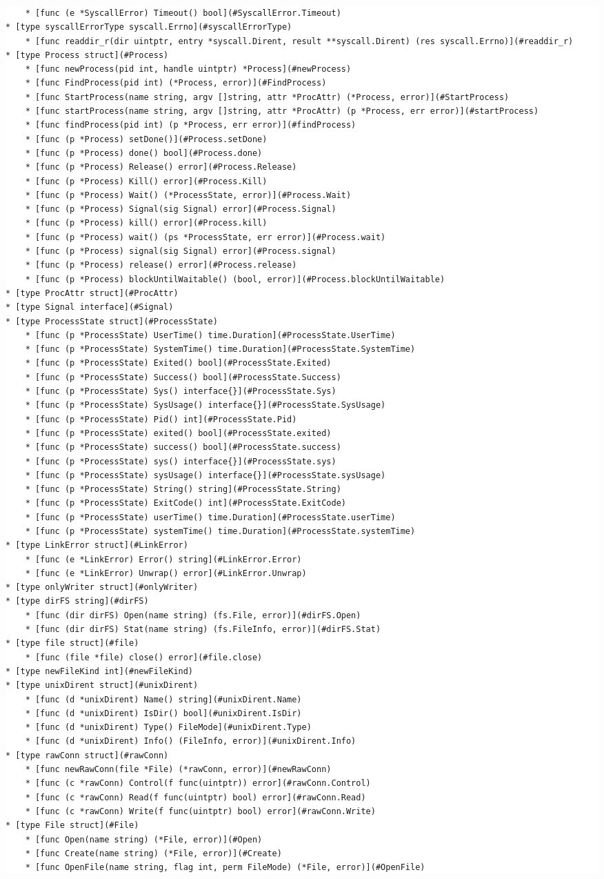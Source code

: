         * [func (e *SyscallError) Timeout() bool](#SyscallError.Timeout)
    * [type syscallErrorType syscall.Errno](#syscallErrorType)
        * [func readdir_r(dir uintptr, entry *syscall.Dirent, result **syscall.Dirent) (res syscall.Errno)](#readdir_r)
    * [type Process struct](#Process)
        * [func newProcess(pid int, handle uintptr) *Process](#newProcess)
        * [func FindProcess(pid int) (*Process, error)](#FindProcess)
        * [func StartProcess(name string, argv []string, attr *ProcAttr) (*Process, error)](#StartProcess)
        * [func startProcess(name string, argv []string, attr *ProcAttr) (p *Process, err error)](#startProcess)
        * [func findProcess(pid int) (p *Process, err error)](#findProcess)
        * [func (p *Process) setDone()](#Process.setDone)
        * [func (p *Process) done() bool](#Process.done)
        * [func (p *Process) Release() error](#Process.Release)
        * [func (p *Process) Kill() error](#Process.Kill)
        * [func (p *Process) Wait() (*ProcessState, error)](#Process.Wait)
        * [func (p *Process) Signal(sig Signal) error](#Process.Signal)
        * [func (p *Process) kill() error](#Process.kill)
        * [func (p *Process) wait() (ps *ProcessState, err error)](#Process.wait)
        * [func (p *Process) signal(sig Signal) error](#Process.signal)
        * [func (p *Process) release() error](#Process.release)
        * [func (p *Process) blockUntilWaitable() (bool, error)](#Process.blockUntilWaitable)
    * [type ProcAttr struct](#ProcAttr)
    * [type Signal interface](#Signal)
    * [type ProcessState struct](#ProcessState)
        * [func (p *ProcessState) UserTime() time.Duration](#ProcessState.UserTime)
        * [func (p *ProcessState) SystemTime() time.Duration](#ProcessState.SystemTime)
        * [func (p *ProcessState) Exited() bool](#ProcessState.Exited)
        * [func (p *ProcessState) Success() bool](#ProcessState.Success)
        * [func (p *ProcessState) Sys() interface{}](#ProcessState.Sys)
        * [func (p *ProcessState) SysUsage() interface{}](#ProcessState.SysUsage)
        * [func (p *ProcessState) Pid() int](#ProcessState.Pid)
        * [func (p *ProcessState) exited() bool](#ProcessState.exited)
        * [func (p *ProcessState) success() bool](#ProcessState.success)
        * [func (p *ProcessState) sys() interface{}](#ProcessState.sys)
        * [func (p *ProcessState) sysUsage() interface{}](#ProcessState.sysUsage)
        * [func (p *ProcessState) String() string](#ProcessState.String)
        * [func (p *ProcessState) ExitCode() int](#ProcessState.ExitCode)
        * [func (p *ProcessState) userTime() time.Duration](#ProcessState.userTime)
        * [func (p *ProcessState) systemTime() time.Duration](#ProcessState.systemTime)
    * [type LinkError struct](#LinkError)
        * [func (e *LinkError) Error() string](#LinkError.Error)
        * [func (e *LinkError) Unwrap() error](#LinkError.Unwrap)
    * [type onlyWriter struct](#onlyWriter)
    * [type dirFS string](#dirFS)
        * [func (dir dirFS) Open(name string) (fs.File, error)](#dirFS.Open)
        * [func (dir dirFS) Stat(name string) (fs.FileInfo, error)](#dirFS.Stat)
    * [type file struct](#file)
        * [func (file *file) close() error](#file.close)
    * [type newFileKind int](#newFileKind)
    * [type unixDirent struct](#unixDirent)
        * [func (d *unixDirent) Name() string](#unixDirent.Name)
        * [func (d *unixDirent) IsDir() bool](#unixDirent.IsDir)
        * [func (d *unixDirent) Type() FileMode](#unixDirent.Type)
        * [func (d *unixDirent) Info() (FileInfo, error)](#unixDirent.Info)
    * [type rawConn struct](#rawConn)
        * [func newRawConn(file *File) (*rawConn, error)](#newRawConn)
        * [func (c *rawConn) Control(f func(uintptr)) error](#rawConn.Control)
        * [func (c *rawConn) Read(f func(uintptr) bool) error](#rawConn.Read)
        * [func (c *rawConn) Write(f func(uintptr) bool) error](#rawConn.Write)
    * [type File struct](#File)
        * [func Open(name string) (*File, error)](#Open)
        * [func Create(name string) (*File, error)](#Create)
        * [func OpenFile(name string, flag int, perm FileMode) (*File, error)](#OpenFile)